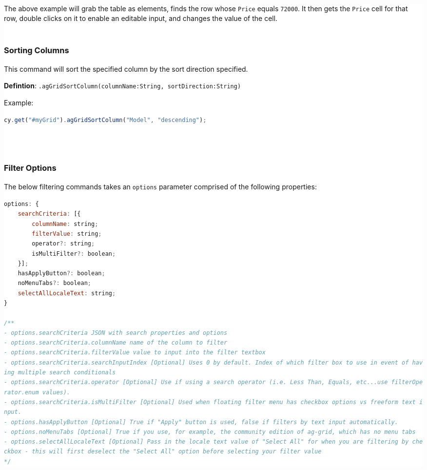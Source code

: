 The above example will grab the table as elements, finds the row whose `Price` equals `72000`. It then gets the `Price` cell for that row, double clicks on it to enable an editable input, and changes the value of the cell.
</br>
</br>

### Sorting Columns
This command will sort the specified column by the sort direction specified.

<b>Defintion</b>:
`.agGridSortColumn(columnName:String, sortDirection:String)`

Example:

```javascript
cy.get("#myGrid").agGridSortColumn("Model", "descending");
```
</br>
</br>

### Filter Options

The below filtering commands takes an `options` parameter comprised of the following properties:

```javascript
options: {
    searchCriteria: [{
        columnName: string;
        filterValue: string;
        operator?: string;
        isMultiFilter?: boolean;
    }];
    hasApplyButton?: boolean;
    noMenuTabs?: boolean;
    selectAllLocaleText: string;
}

/**
- options.searchCriteria JSON with search properties and options
- options.searchCriteria.columnName name of the column to filter
- options.searchCriteria.filterValue value to input into the filter textbox
- options.searchCriteria.searchInputIndex [Optional] Uses 0 by default. Index of which filter box to use in event of having multiple search conditionals
- options.searchCriteria.operator [Optional] Use if using a search operator (i.e. Less Than, Equals, etc...use filterOperator.enum values).
- options.searchCriteria.isMultiFilter [Optional] Used when floating filter menu has checkbox options vs freeform text input.
- options.hasApplyButton [Optional] True if "Apply" button is used, false if filters by text input automatically.
- options.noMenuTabs [Optional] True if you use, for example, the community edition of ag-grid, which has no menu tabs
- options.selectAllLocaleText [Optional] Pass in the locale text value of "Select All" for when you are filtering by checkbox - this will first deselect the "Select All" option before selecting your filter value
*/
```
